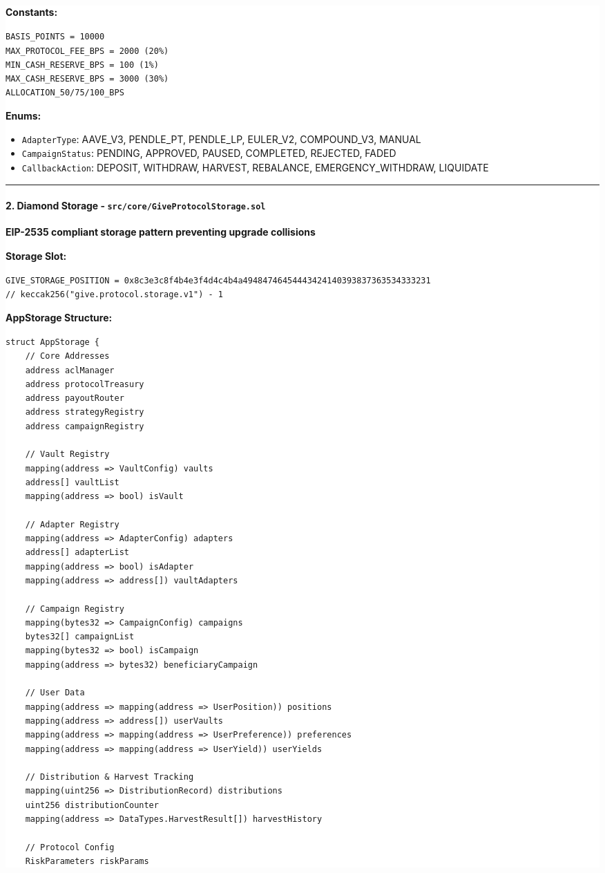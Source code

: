 **Constants:**
```solidity
BASIS_POINTS = 10000
MAX_PROTOCOL_FEE_BPS = 2000 (20%)
MIN_CASH_RESERVE_BPS = 100 (1%)
MAX_CASH_RESERVE_BPS = 3000 (30%)
ALLOCATION_50/75/100_BPS
```

**Enums:**
- `AdapterType`: AAVE_V3, PENDLE_PT, PENDLE_LP, EULER_V2, COMPOUND_V3, MANUAL
- `CampaignStatus`: PENDING, APPROVED, PAUSED, COMPLETED, REJECTED, FADED
- `CallbackAction`: DEPOSIT, WITHDRAW, HARVEST, REBALANCE, EMERGENCY_WITHDRAW, LIQUIDATE

---

#### 2. Diamond Storage - `src/core/GiveProtocolStorage.sol`
**EIP-2535 compliant storage pattern preventing upgrade collisions**

**Storage Slot:**
```solidity
GIVE_STORAGE_POSITION = 0x8c3e3c8f4b4e3f4d4c4b4a49484746454443424140393837363534333231
// keccak256("give.protocol.storage.v1") - 1
```

**AppStorage Structure:**
```solidity
struct AppStorage {
    // Core Addresses
    address aclManager
    address protocolTreasury
    address payoutRouter
    address strategyRegistry
    address campaignRegistry
    
    // Vault Registry
    mapping(address => VaultConfig) vaults
    address[] vaultList
    mapping(address => bool) isVault
    
    // Adapter Registry  
    mapping(address => AdapterConfig) adapters
    address[] adapterList
    mapping(address => bool) isAdapter
    mapping(address => address[]) vaultAdapters
    
    // Campaign Registry
    mapping(bytes32 => CampaignConfig) campaigns
    bytes32[] campaignList
    mapping(bytes32 => bool) isCampaign
    mapping(address => bytes32) beneficiaryCampaign
    
    // User Data
    mapping(address => mapping(address => UserPosition)) positions
    mapping(address => address[]) userVaults
    mapping(address => mapping(address => UserPreference)) preferences
    mapping(address => mapping(address => UserYield)) userYields
    
    // Distribution & Harvest Tracking
    mapping(uint256 => DistributionRecord) distributions
    uint256 distributionCounter
    mapping(address => DataTypes.HarvestResult[]) harvestHistory
    
    // Protocol Config
    RiskParameters riskParams
```